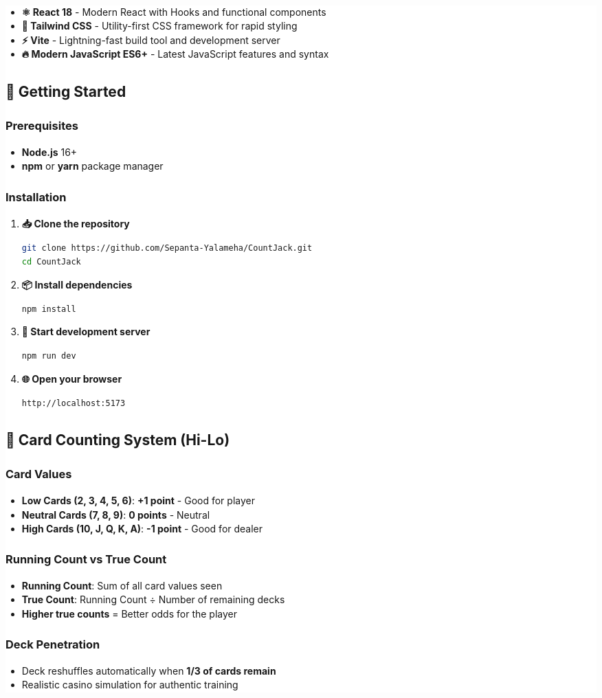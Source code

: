 - **⚛️ React 18** - Modern React with Hooks and functional components
- **🎨 Tailwind CSS** - Utility-first CSS framework for rapid styling
- **⚡ Vite** - Lightning-fast build tool and development server
- **🔥 Modern JavaScript ES6+** - Latest JavaScript features and syntax

## 🏁 Getting Started

### Prerequisites

- **Node.js** 16+
- **npm** or **yarn** package manager

### Installation

1. **📥 Clone the repository**

   ```bash
   git clone https://github.com/Sepanta-Yalameha/CountJack.git
   cd CountJack
   ```

2. **📦 Install dependencies**

   ```bash
   npm install
   ```

3. **🚀 Start development server**

   ```bash
   npm run dev
   ```

4. **🌐 Open your browser**
   ```
   http://localhost:5173
   ```

## 🎲 Card Counting System (Hi-Lo)

### Card Values

- **Low Cards (2, 3, 4, 5, 6)**: **+1 point** - Good for player
- **Neutral Cards (7, 8, 9)**: **0 points** - Neutral
- **High Cards (10, J, Q, K, A)**: **-1 point** - Good for dealer

### Running Count vs True Count

- **Running Count**: Sum of all card values seen
- **True Count**: Running Count ÷ Number of remaining decks
- **Higher true counts** = Better odds for the player

### Deck Penetration

- Deck reshuffles automatically when **1/3 of cards remain**
- Realistic casino simulation for authentic training
